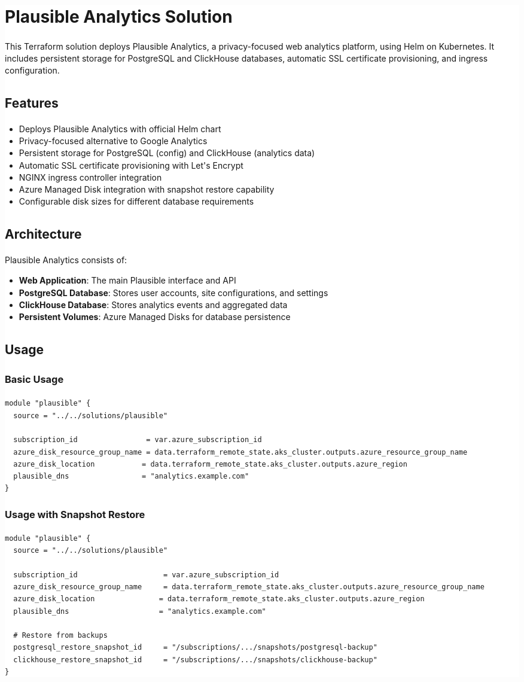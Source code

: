 # Plausible Analytics Solution

This Terraform solution deploys Plausible Analytics, a privacy-focused web analytics platform, using Helm on Kubernetes. It includes persistent storage for PostgreSQL and ClickHouse databases, automatic SSL certificate provisioning, and ingress configuration.

## Features

- Deploys Plausible Analytics with official Helm chart
- Privacy-focused alternative to Google Analytics
- Persistent storage for PostgreSQL (config) and ClickHouse (analytics data)
- Automatic SSL certificate provisioning with Let's Encrypt
- NGINX ingress controller integration
- Azure Managed Disk integration with snapshot restore capability
- Configurable disk sizes for different database requirements

## Architecture

Plausible Analytics consists of:
- **Web Application**: The main Plausible interface and API
- **PostgreSQL Database**: Stores user accounts, site configurations, and settings
- **ClickHouse Database**: Stores analytics events and aggregated data
- **Persistent Volumes**: Azure Managed Disks for database persistence

## Usage

### Basic Usage

```hcl
module "plausible" {
  source = "../../solutions/plausible"
  
  subscription_id                = var.azure_subscription_id
  azure_disk_resource_group_name = data.terraform_remote_state.aks_cluster.outputs.azure_resource_group_name
  azure_disk_location           = data.terraform_remote_state.aks_cluster.outputs.azure_region
  plausible_dns                 = "analytics.example.com"
}
```
### Usage with Snapshot Restore

```hcl
module "plausible" {
  source = "../../solutions/plausible"
  
  subscription_id                    = var.azure_subscription_id
  azure_disk_resource_group_name     = data.terraform_remote_state.aks_cluster.outputs.azure_resource_group_name
  azure_disk_location               = data.terraform_remote_state.aks_cluster.outputs.azure_region
  plausible_dns                     = "analytics.example.com"
  
  # Restore from backups
  postgresql_restore_snapshot_id     = "/subscriptions/.../snapshots/postgresql-backup"
  clickhouse_restore_snapshot_id     = "/subscriptions/.../snapshots/clickhouse-backup"
}
```
